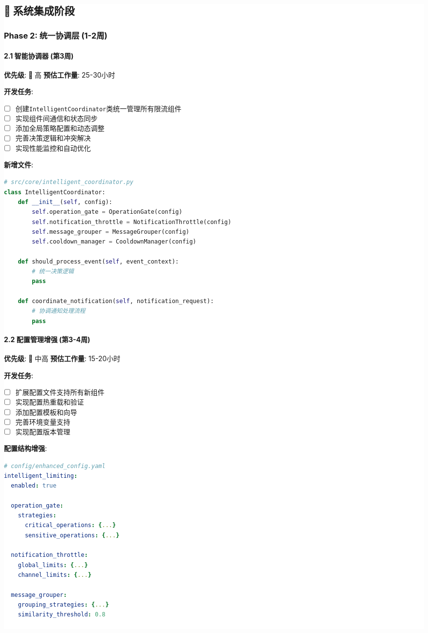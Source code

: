 
## 🔧 系统集成阶段

### Phase 2: 统一协调层 (1-2周)

#### 2.1 智能协调器 (第3周)
**优先级**: 🚨 高
**预估工作量**: 25-30小时

**开发任务**:
- [ ] 创建`IntelligentCoordinator`类统一管理所有限流组件
- [ ] 实现组件间通信和状态同步
- [ ] 添加全局策略配置和动态调整
- [ ] 完善决策逻辑和冲突解决
- [ ] 实现性能监控和自动优化

**新增文件**:
```python
# src/core/intelligent_coordinator.py
class IntelligentCoordinator:
    def __init__(self, config):
        self.operation_gate = OperationGate(config)
        self.notification_throttle = NotificationThrottle(config)
        self.message_grouper = MessageGrouper(config)
        self.cooldown_manager = CooldownManager(config)
        
    def should_process_event(self, event_context):
        # 统一决策逻辑
        pass
        
    def coordinate_notification(self, notification_request):
        # 协调通知处理流程
        pass
```

#### 2.2 配置管理增强 (第3-4周)
**优先级**: 🔶 中高
**预估工作量**: 15-20小时

**开发任务**:
- [ ] 扩展配置文件支持所有新组件
- [ ] 实现配置热重载和验证
- [ ] 添加配置模板和向导
- [ ] 完善环境变量支持
- [ ] 实现配置版本管理

**配置结构增强**:
```yaml
# config/enhanced_config.yaml
intelligent_limiting:
  enabled: true
  
  operation_gate:
    strategies:
      critical_operations: {...}
      sensitive_operations: {...}
    
  notification_throttle:
    global_limits: {...}
    channel_limits: {...}
    
  message_grouper:
    grouping_strategies: {...}
    similarity_threshold: 0.8
    
```